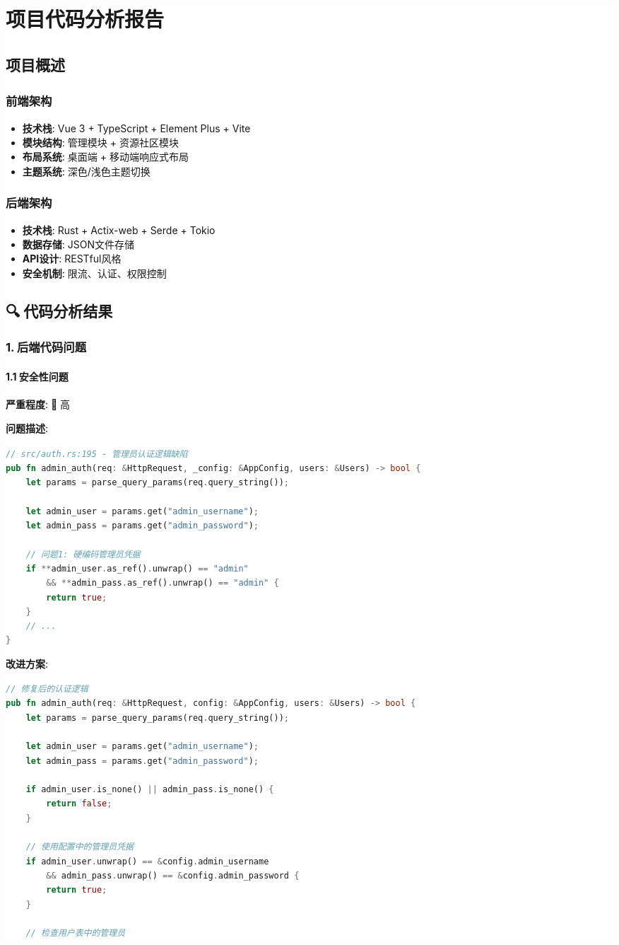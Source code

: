 # 项目代码分析报告

## 项目概述

### 前端架构
- **技术栈**: Vue 3 + TypeScript + Element Plus + Vite
- **模块结构**: 管理模块 + 资源社区模块
- **布局系统**: 桌面端 + 移动端响应式布局
- **主题系统**: 深色/浅色主题切换

### 后端架构
- **技术栈**: Rust + Actix-web + Serde + Tokio
- **数据存储**: JSON文件存储
- **API设计**: RESTful风格
- **安全机制**: 限流、认证、权限控制

## 🔍 代码分析结果

### 1. 后端代码问题

#### 1.1 安全性问题
**严重程度**: 🔴 高

**问题描述**:
```rust
// src/auth.rs:195 - 管理员认证逻辑缺陷
pub fn admin_auth(req: &HttpRequest, _config: &AppConfig, users: &Users) -> bool {
    let params = parse_query_params(req.query_string());
    
    let admin_user = params.get("admin_username");
    let admin_pass = params.get("admin_password");

    // 问题1: 硬编码管理员凭据
    if **admin_user.as_ref().unwrap() == "admin" 
        && **admin_pass.as_ref().unwrap() == "admin" {
        return true;
    }
    // ...
}
```

**改进方案**:
```rust
// 修复后的认证逻辑
pub fn admin_auth(req: &HttpRequest, config: &AppConfig, users: &Users) -> bool {
    let params = parse_query_params(req.query_string());
    
    let admin_user = params.get("admin_username");
    let admin_pass = params.get("admin_password");

    if admin_user.is_none() || admin_pass.is_none() {
        return false;
    }

    // 使用配置中的管理员凭据
    if admin_user.unwrap() == &config.admin_username 
        && admin_pass.unwrap() == &config.admin_password {
        return true;
    }

    // 检查用户表中的管理员
```